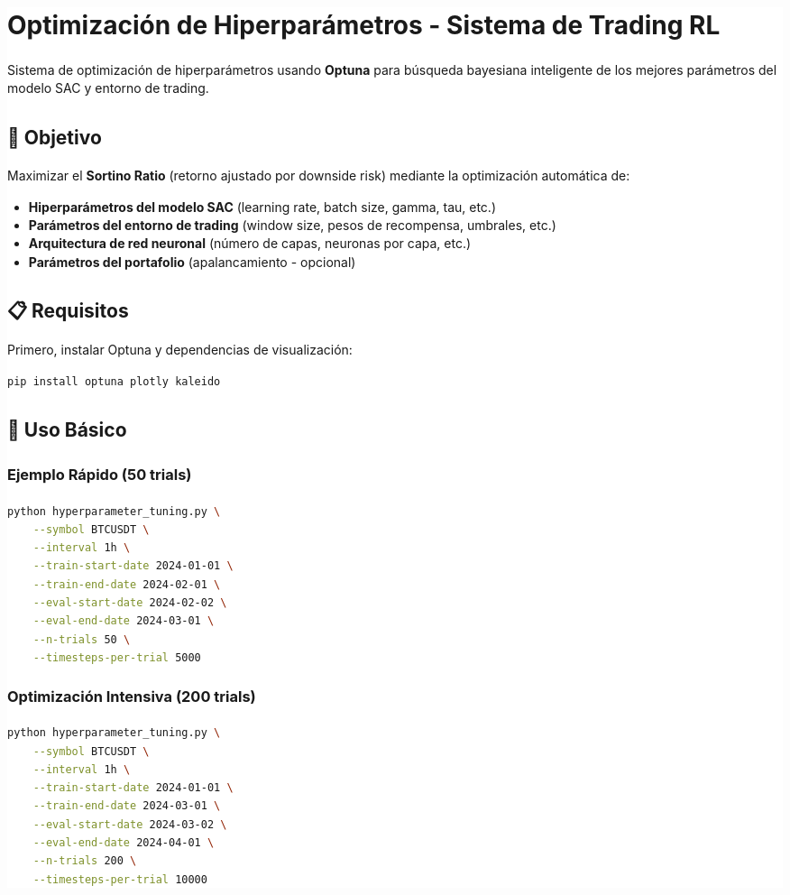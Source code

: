 # Optimización de Hiperparámetros - Sistema de Trading RL

Sistema de optimización de hiperparámetros usando **Optuna** para búsqueda bayesiana inteligente de los mejores parámetros del modelo SAC y entorno de trading.

## 🎯 Objetivo

Maximizar el **Sortino Ratio** (retorno ajustado por downside risk) mediante la optimización automática de:

- **Hiperparámetros del modelo SAC** (learning rate, batch size, gamma, tau, etc.)
- **Parámetros del entorno de trading** (window size, pesos de recompensa, umbrales, etc.)
- **Arquitectura de red neuronal** (número de capas, neuronas por capa, etc.)
- **Parámetros del portafolio** (apalancamiento - opcional)

## 📋 Requisitos

Primero, instalar Optuna y dependencias de visualización:

```bash
pip install optuna plotly kaleido
```

## 🚀 Uso Básico

### Ejemplo Rápido (50 trials)

```bash
python hyperparameter_tuning.py \
    --symbol BTCUSDT \
    --interval 1h \
    --train-start-date 2024-01-01 \
    --train-end-date 2024-02-01 \
    --eval-start-date 2024-02-02 \
    --eval-end-date 2024-03-01 \
    --n-trials 50 \
    --timesteps-per-trial 5000
```

### Optimización Intensiva (200 trials)

```bash
python hyperparameter_tuning.py \
    --symbol BTCUSDT \
    --interval 1h \
    --train-start-date 2024-01-01 \
    --train-end-date 2024-03-01 \
    --eval-start-date 2024-03-02 \
    --eval-end-date 2024-04-01 \
    --n-trials 200 \
    --timesteps-per-trial 10000
```
